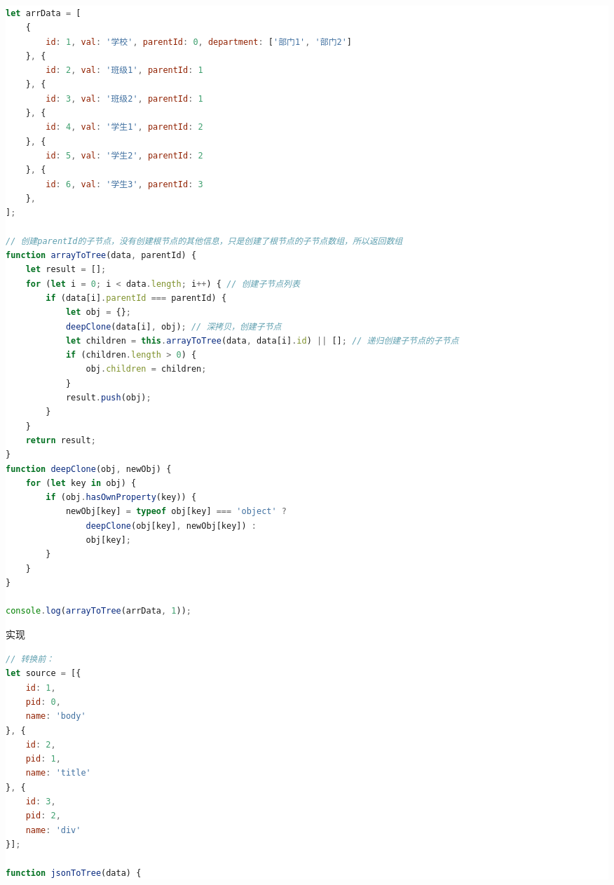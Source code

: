 ```js
let arrData = [
    {
        id: 1, val: '学校', parentId: 0, department: ['部门1', '部门2']
    }, {
        id: 2, val: '班级1', parentId: 1
    }, {
        id: 3, val: '班级2', parentId: 1
    }, {
        id: 4, val: '学生1', parentId: 2
    }, {
        id: 5, val: '学生2', parentId: 2
    }, {
        id: 6, val: '学生3', parentId: 3
    },
];

// 创建parentId的子节点，没有创建根节点的其他信息，只是创建了根节点的子节点数组，所以返回数组
function arrayToTree(data, parentId) {
    let result = [];
    for (let i = 0; i < data.length; i++) { // 创建子节点列表
        if (data[i].parentId === parentId) {
            let obj = {};
            deepClone(data[i], obj); // 深拷贝，创建子节点
            let children = this.arrayToTree(data, data[i].id) || []; // 递归创建子节点的子节点
            if (children.length > 0) {
                obj.children = children;
            }
            result.push(obj);
        }
    }
    return result;
}
function deepClone(obj, newObj) {
    for (let key in obj) {
        if (obj.hasOwnProperty(key)) {
            newObj[key] = typeof obj[key] === 'object' ?
                deepClone(obj[key], newObj[key]) :
                obj[key];
        }
    }
}

console.log(arrayToTree(arrData, 1));
```

实现

```js
// 转换前：
let source = [{
    id: 1,
    pid: 0,
    name: 'body'
}, {
    id: 2,
    pid: 1,
    name: 'title'
}, {
    id: 3,
    pid: 2,
    name: 'div'
}];

function jsonToTree(data) {
```
